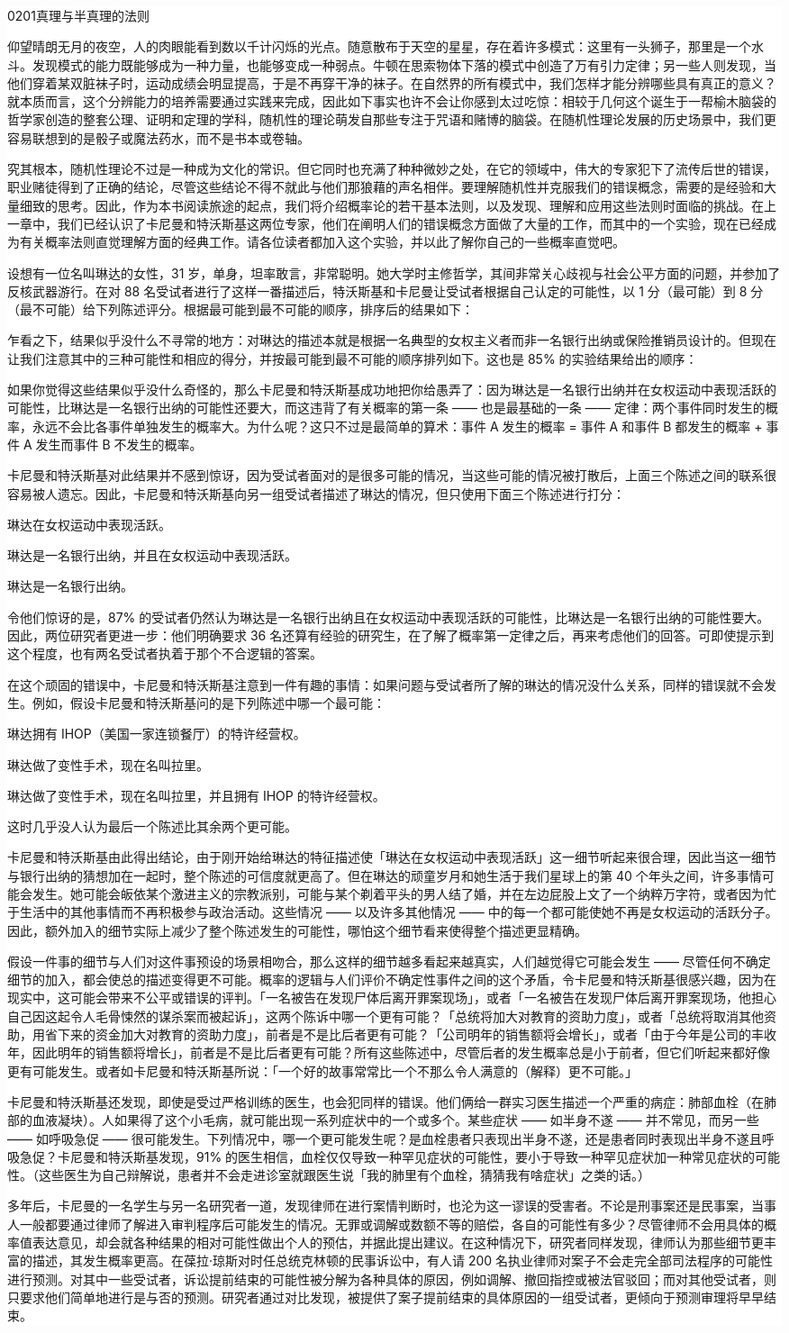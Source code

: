 0201真理与半真理的法则

仰望晴朗无月的夜空，人的肉眼能看到数以千计闪烁的光点。随意散布于天空的星星，存在着许多模式：这里有一头狮子，那里是一个水斗。发现模式的能力既能够成为一种力量，也能够变成一种弱点。牛顿在思索物体下落的模式中创造了万有引力定律；另一些人则发现，当他们穿着某双脏袜子时，运动成绩会明显提高，于是不再穿干净的袜子。在自然界的所有模式中，我们怎样才能分辨哪些具有真正的意义？就本质而言，这个分辨能力的培养需要通过实践来完成，因此如下事实也许不会让你感到太过吃惊：相较于几何这个诞生于一帮榆木脑袋的哲学家创造的整套公理、证明和定理的学科，随机性的理论萌发自那些专注于咒语和赌博的脑袋。在随机性理论发展的历史场景中，我们更容易联想到的是骰子或魔法药水，而不是书本或卷轴。

究其根本，随机性理论不过是一种成为文化的常识。但它同时也充满了种种微妙之处，在它的领域中，伟大的专家犯下了流传后世的错误，职业赌徒得到了正确的结论，尽管这些结论不得不就此与他们那狼藉的声名相伴。要理解随机性并克服我们的错误概念，需要的是经验和大量细致的思考。因此，作为本书阅读旅途的起点，我们将介绍概率论的若干基本法则，以及发现、理解和应用这些法则时面临的挑战。在上一章中，我们已经认识了卡尼曼和特沃斯基这两位专家，他们在阐明人们的错误概念方面做了大量的工作，而其中的一个实验，现在已经成为有关概率法则直觉理解方面的经典工作。请各位读者都加入这个实验，并以此了解你自己的一些概率直觉吧。

设想有一位名叫琳达的女性，31 岁，单身，坦率敢言，非常聪明。她大学时主修哲学，其间非常关心歧视与社会公平方面的问题，并参加了反核武器游行。在对 88 名受试者进行了这样一番描述后，特沃斯基和卡尼曼让受试者根据自己认定的可能性，以 1 分（最可能）到 8 分（最不可能）给下列陈述评分。根据最可能到最不可能的顺序，排序后的结果如下：

乍看之下，结果似乎没什么不寻常的地方：对琳达的描述本就是根据一名典型的女权主义者而非一名银行出纳或保险推销员设计的。但现在让我们注意其中的三种可能性和相应的得分，并按最可能到最不可能的顺序排列如下。这也是 85% 的实验结果给出的顺序：

如果你觉得这些结果似乎没什么奇怪的，那么卡尼曼和特沃斯基成功地把你给愚弄了：因为琳达是一名银行出纳并在女权运动中表现活跃的可能性，比琳达是一名银行出纳的可能性还要大，而这违背了有关概率的第一条 —— 也是最基础的一条 —— 定律：两个事件同时发生的概率，永远不会比各事件单独发生的概率大。为什么呢？这只不过是最简单的算术：事件 A 发生的概率 = 事件 A 和事件 B 都发生的概率 + 事件 A 发生而事件 B 不发生的概率。

卡尼曼和特沃斯基对此结果并不感到惊讶，因为受试者面对的是很多可能的情况，当这些可能的情况被打散后，上面三个陈述之间的联系很容易被人遗忘。因此，卡尼曼和特沃斯基向另一组受试者描述了琳达的情况，但只使用下面三个陈述进行打分：

琳达在女权运动中表现活跃。

琳达是一名银行出纳，并且在女权运动中表现活跃。

琳达是一名银行出纳。

令他们惊讶的是，87% 的受试者仍然认为琳达是一名银行出纳且在女权运动中表现活跃的可能性，比琳达是一名银行出纳的可能性要大。因此，两位研究者更进一步：他们明确要求 36 名还算有经验的研究生，在了解了概率第一定律之后，再来考虑他们的回答。可即使提示到这个程度，也有两名受试者执着于那个不合逻辑的答案。

在这个顽固的错误中，卡尼曼和特沃斯基注意到一件有趣的事情：如果问题与受试者所了解的琳达的情况没什么关系，同样的错误就不会发生。例如，假设卡尼曼和特沃斯基问的是下列陈述中哪一个最可能：

琳达拥有 IHOP（美国一家连锁餐厅）的特许经营权。

琳达做了变性手术，现在名叫拉里。

琳达做了变性手术，现在名叫拉里，并且拥有 IHOP 的特许经营权。

这时几乎没人认为最后一个陈述比其余两个更可能。

卡尼曼和特沃斯基由此得出结论，由于刚开始给琳达的特征描述使「琳达在女权运动中表现活跃」这一细节听起来很合理，因此当这一细节与银行出纳的猜想加在一起时，整个陈述的可信度就更高了。但在琳达的顽童岁月和她生活于我们星球上的第 40 个年头之间，许多事情可能会发生。她可能会皈依某个激进主义的宗教派别，可能与某个剃着平头的男人结了婚，并在左边屁股上文了一个纳粹万字符，或者因为忙于生活中的其他事情而不再积极参与政治活动。这些情况 —— 以及许多其他情况 —— 中的每一个都可能使她不再是女权运动的活跃分子。因此，额外加入的细节实际上减少了整个陈述发生的可能性，哪怕这个细节看来使得整个描述更显精确。

假设一件事的细节与人们对这件事预设的场景相吻合，那么这样的细节越多看起来越真实，人们越觉得它可能会发生 —— 尽管任何不确定细节的加入，都会使总的描述变得更不可能。概率的逻辑与人们评价不确定性事件之间的这个矛盾，令卡尼曼和特沃斯基很感兴趣，因为在现实中，这可能会带来不公平或错误的评判。「一名被告在发现尸体后离开罪案现场」，或者「一名被告在发现尸体后离开罪案现场，他担心自己因这起令人毛骨悚然的谋杀案而被起诉」，这两个陈诉中哪一个更有可能？「总统将加大对教育的资助力度」，或者「总统将取消其他资助，用省下来的资金加大对教育的资助力度」，前者是不是比后者更有可能？「公司明年的销售额将会增长」，或者「由于今年是公司的丰收年，因此明年的销售额将增长」，前者是不是比后者更有可能？所有这些陈述中，尽管后者的发生概率总是小于前者，但它们听起来都好像更有可能发生。或者如卡尼曼和特沃斯基所说：「一个好的故事常常比一个不那么令人满意的（解释）更不可能。」

卡尼曼和特沃斯基还发现，即使是受过严格训练的医生，也会犯同样的错误。他们俩给一群实习医生描述一个严重的病症：肺部血栓（在肺部的血液凝块）。人如果得了这个小毛病，就可能出现一系列症状中的一个或多个。某些症状 —— 如半身不遂 —— 并不常见，而另一些 —— 如呼吸急促 —— 很可能发生。下列情况中，哪一个更可能发生呢？是血栓患者只表现出半身不遂，还是患者同时表现出半身不遂且呼吸急促？卡尼曼和特沃斯基发现，91% 的医生相信，血栓仅仅导致一种罕见症状的可能性，要小于导致一种罕见症状加一种常见症状的可能性。（这些医生为自己辩解说，患者并不会走进诊室就跟医生说「我的肺里有个血栓，猜猜我有啥症状」之类的话。）

多年后，卡尼曼的一名学生与另一名研究者一道，发现律师在进行案情判断时，也沦为这一谬误的受害者。不论是刑事案还是民事案，当事人一般都要通过律师了解进入审判程序后可能发生的情况。无罪或调解或数额不等的赔偿，各自的可能性有多少？尽管律师不会用具体的概率值表达意见，却会就各种结果的相对可能性做出个人的预估，并据此提出建议。在这种情况下，研究者同样发现，律师认为那些细节更丰富的描述，其发生概率更高。在葆拉·琼斯对时任总统克林顿的民事诉讼中，有人请 200 名执业律师对案子不会走完全部司法程序的可能性进行预测。对其中一些受试者，诉讼提前结束的可能性被分解为各种具体的原因，例如调解、撤回指控或被法官驳回；而对其他受试者，则只要求他们简单地进行是与否的预测。研究者通过对比发现，被提供了案子提前结束的具体原因的一组受试者，更倾向于预测审理将早早结束。
